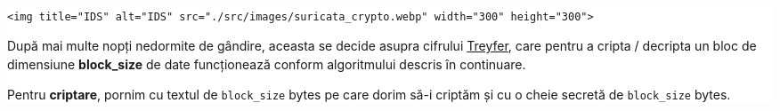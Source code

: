     <img title="IDS" alt="IDS" src="./src/images/suricata_crypto.webp" width="300" height="300">
</div>

După mai multe nopți nedormite de gândire, aceasta se decide asupra cifrului [Treyfer](https://en.wikipedia.org/wiki/Treyfer), care pentru a cripta / decripta un bloc de dimensiune **block_size** de date funcționează conform algoritmului descris în continuare.

Pentru **criptare**, pornim cu textul de `block_size` bytes pe care dorim să-i criptăm și cu o cheie secretă de `block_size` bytes.
